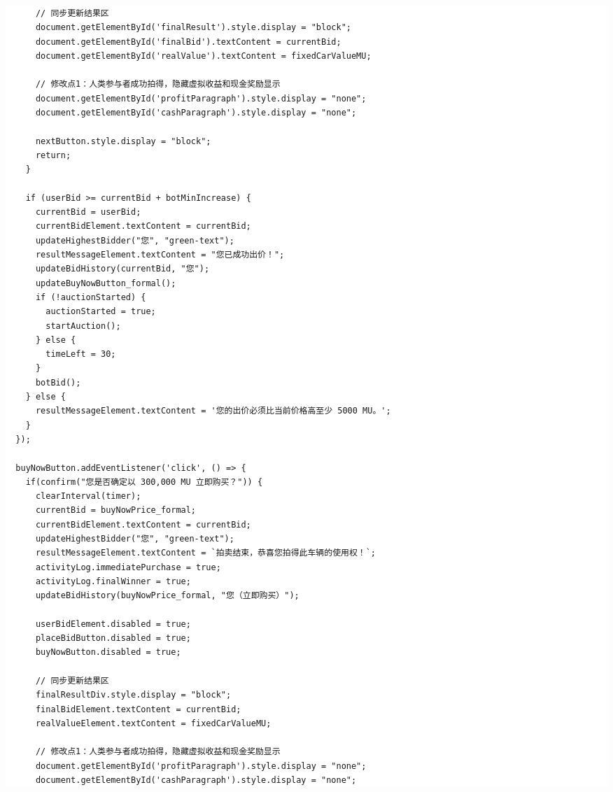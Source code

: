           // 同步更新结果区
          document.getElementById('finalResult').style.display = "block";
          document.getElementById('finalBid').textContent = currentBid;
          document.getElementById('realValue').textContent = fixedCarValueMU;
          
          // 修改点1：人类参与者成功拍得，隐藏虚拟收益和现金奖励显示
          document.getElementById('profitParagraph').style.display = "none";
          document.getElementById('cashParagraph').style.display = "none";
          
          nextButton.style.display = "block";
          return;
        }
        
        if (userBid >= currentBid + botMinIncrease) {
          currentBid = userBid;
          currentBidElement.textContent = currentBid;
          updateHighestBidder("您", "green-text");
          resultMessageElement.textContent = "您已成功出价！";
          updateBidHistory(currentBid, "您");
          updateBuyNowButton_formal();
          if (!auctionStarted) {
            auctionStarted = true;
            startAuction();
          } else {
            timeLeft = 30;
          }
          botBid();
        } else {
          resultMessageElement.textContent = '您的出价必须比当前价格高至少 5000 MU。';
        }
      });
      
      buyNowButton.addEventListener('click', () => {
        if(confirm("您是否确定以 300,000 MU 立即购买？")) {
          clearInterval(timer);
          currentBid = buyNowPrice_formal;
          currentBidElement.textContent = currentBid;
          updateHighestBidder("您", "green-text");
          resultMessageElement.textContent = `拍卖结束，恭喜您拍得此车辆的使用权！`;
          activityLog.immediatePurchase = true;
          activityLog.finalWinner = true;
          updateBidHistory(buyNowPrice_formal, "您（立即购买）");
          
          userBidElement.disabled = true;
          placeBidButton.disabled = true;
          buyNowButton.disabled = true;
          
          // 同步更新结果区
          finalResultDiv.style.display = "block";
          finalBidElement.textContent = currentBid;
          realValueElement.textContent = fixedCarValueMU;
          
          // 修改点1：人类参与者成功拍得，隐藏虚拟收益和现金奖励显示
          document.getElementById('profitParagraph').style.display = "none";
          document.getElementById('cashParagraph').style.display = "none";
          